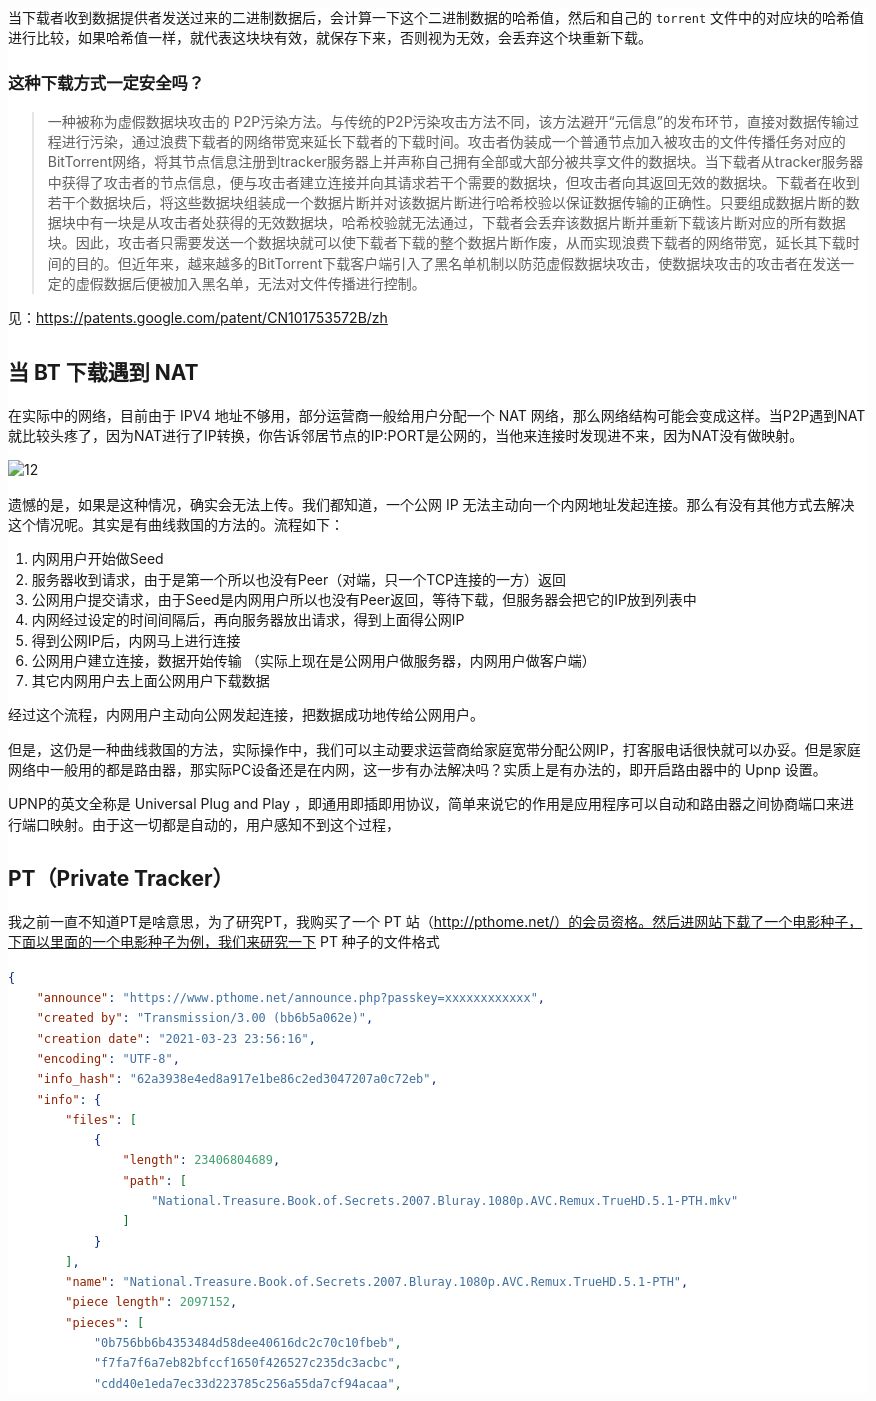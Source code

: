 当下载者收到数据提供者发送过来的二进制数据后，会计算一下这个二进制数据的哈希值，然后和自己的 `torrent` 文件中的对应块的哈希值进行比较，如果哈希值一样，就代表这块块有效，就保存下来，否则视为无效，会丢弃这个块重新下载。

### 这种下载方式一定安全吗？

> 一种被称为虚假数据块攻击的 P2P污染方法。与传统的P2P污染攻击方法不同，该方法避开“元信息”的发布环节，直接对数据传输过程进行污染，通过浪费下载者的网络带宽来延长下载者的下载时间。攻击者伪装成一个普通节点加入被攻击的文件传播任务对应的BitTorrent网络，将其节点信息注册到tracker服务器上并声称自己拥有全部或大部分被共享文件的数据块。当下载者从tracker服务器中获得了攻击者的节点信息，便与攻击者建立连接并向其请求若干个需要的数据块，但攻击者向其返回无效的数据块。下载者在收到若干个数据块后，将这些数据块组装成一个数据片断并对该数据片断进行哈希校验以保证数据传输的正确性。只要组成数据片断的数据块中有一块是从攻击者处获得的无效数据块，哈希校验就无法通过，下载者会丢弃该数据片断并重新下载该片断对应的所有数据块。因此，攻击者只需要发送一个数据块就可以使下载者下载的整个数据片断作废，从而实现浪费下载者的网络带宽，延长其下载时间的目的。但近年来，越来越多的BitTorrent下载客户端引入了黑名单机制以防范虚假数据块攻击，使数据块攻击的攻击者在发送一定的虚假数据后便被加入黑名单，无法对文件传播进行控制。

见：https://patents.google.com/patent/CN101753572B/zh

## 当 BT 下载遇到 NAT

在实际中的网络，目前由于 IPV4 地址不够用，部分运营商一般给用户分配一个 NAT 网络，那么网络结构可能会变成这样。当P2P遇到NAT就比较头疼了，因为NAT进行了IP转换，你告诉邻居节点的IP:PORT是公网的，当他来连接时发现进不来，因为NAT没有做映射。

![12](https://image-1252109614.cos.ap-beijing.myqcloud.com/img/20210411164618.svg)

遗憾的是，如果是这种情况，确实会无法上传。我们都知道，一个公网 IP 无法主动向一个内网地址发起连接。那么有没有其他方式去解决这个情况呢。其实是有曲线救国的方法的。流程如下：

1. 内网用户开始做Seed
2. 服务器收到请求，由于是第一个所以也没有Peer（对端，只一个TCP连接的一方）返回
3. 公网用户提交请求，由于Seed是内网用户所以也没有Peer返回，等待下载，但服务器会把它的IP放到列表中
4. 内网经过设定的时间间隔后，再向服务器放出请求，得到上面得公网IP
5. 得到公网IP后，内网马上进行连接
6. 公网用户建立连接，数据开始传输 （实际上现在是公网用户做服务器，内网用户做客户端）
7. 其它内网用户去上面公网用户下载数据

经过这个流程，内网用户主动向公网发起连接，把数据成功地传给公网用户。

但是，这仍是一种曲线救国的方法，实际操作中，我们可以主动要求运营商给家庭宽带分配公网IP，打客服电话很快就可以办妥。但是家庭网络中一般用的都是路由器，那实际PC设备还是在内网，这一步有办法解决吗？实质上是有办法的，即开启路由器中的 Upnp 设置。

UPNP的英文全称是 Universal Plug and Play ，即通用即插即用协议，简单来说它的作用是应用程序可以自动和路由器之间协商端口来进行端口映射。由于这一切都是自动的，用户感知不到这个过程，

## PT（Private Tracker）

我之前一直不知道PT是啥意思，为了研究PT，我购买了一个 PT 站（http://pthome.net/）的会员资格。然后进网站下载了一个电影种子，下面以里面的一个电影种子为例，我们来研究一下 PT 种子的文件格式

```json
{
    "announce": "https://www.pthome.net/announce.php?passkey=xxxxxxxxxxxx",
    "created by": "Transmission/3.00 (bb6b5a062e)",
    "creation date": "2021-03-23 23:56:16",
    "encoding": "UTF-8",
    "info_hash": "62a3938e4ed8a917e1be86c2ed3047207a0c72eb",
    "info": {
        "files": [
            {
                "length": 23406804689,
                "path": [
                    "National.Treasure.Book.of.Secrets.2007.Bluray.1080p.AVC.Remux.TrueHD.5.1-PTH.mkv"
                ]
            }
        ],
        "name": "National.Treasure.Book.of.Secrets.2007.Bluray.1080p.AVC.Remux.TrueHD.5.1-PTH",
        "piece length": 2097152,
        "pieces": [
            "0b756bb6b4353484d58dee40616dc2c70c10fbeb",
            "f7fa7f6a7eb82bfccf1650f426527c235dc3acbc",
            "cdd40e1eda7ec33d223785c256a55da7cf94acaa",
```